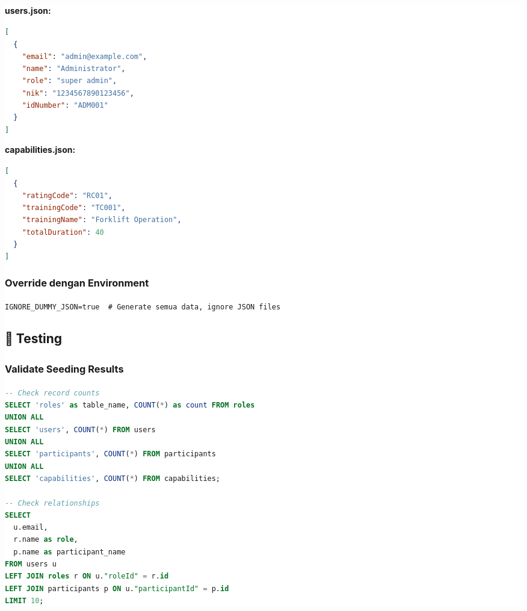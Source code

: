 **users.json:**
```json
[
  {
    "email": "admin@example.com",
    "name": "Administrator",
    "role": "super admin",
    "nik": "1234567890123456",
    "idNumber": "ADM001"
  }
]
```

**capabilities.json:**
```json
[
  {
    "ratingCode": "RC01",
    "trainingCode": "TC001", 
    "trainingName": "Forklift Operation",
    "totalDuration": 40
  }
]
```

### Override dengan Environment
```env
IGNORE_DUMMY_JSON=true  # Generate semua data, ignore JSON files
```

## 🧪 Testing

### Validate Seeding Results
```sql
-- Check record counts
SELECT 'roles' as table_name, COUNT(*) as count FROM roles
UNION ALL
SELECT 'users', COUNT(*) FROM users
UNION ALL  
SELECT 'participants', COUNT(*) FROM participants
UNION ALL
SELECT 'capabilities', COUNT(*) FROM capabilities;

-- Check relationships
SELECT 
  u.email,
  r.name as role,
  p.name as participant_name
FROM users u
LEFT JOIN roles r ON u."roleId" = r.id
LEFT JOIN participants p ON u."participantId" = p.id
LIMIT 10;
```

